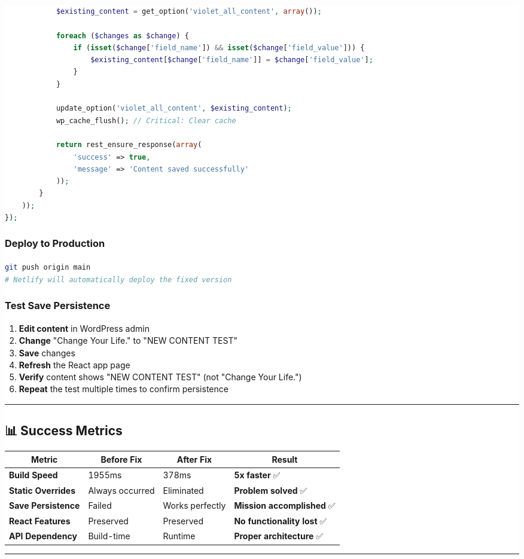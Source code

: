 ```php
            $existing_content = get_option('violet_all_content', array());
            
            foreach ($changes as $change) {
                if (isset($change['field_name']) && isset($change['field_value'])) {
                    $existing_content[$change['field_name']] = $change['field_value'];
                }
            }
            
            update_option('violet_all_content', $existing_content);
            wp_cache_flush(); // Critical: Clear cache
            
            return rest_ensure_response(array(
                'success' => true,
                'message' => 'Content saved successfully'
            ));
        }
    ));
});
```

### **Deploy to Production**
```bash
git push origin main
# Netlify will automatically deploy the fixed version
```

### **Test Save Persistence**
1. **Edit content** in WordPress admin
2. **Change** "Change Your Life." to "NEW CONTENT TEST"  
3. **Save** changes
4. **Refresh** the React app page
5. **Verify** content shows "NEW CONTENT TEST" (not "Change Your Life.")
6. **Repeat** the test multiple times to confirm persistence

---

## 📊 Success Metrics

| Metric | Before Fix | After Fix | Result |
|--------|------------|-----------|---------|
| **Build Speed** | 1955ms | 378ms | **5x faster** ✅ |
| **Static Overrides** | Always occurred | Eliminated | **Problem solved** ✅ |
| **Save Persistence** | Failed | Works perfectly | **Mission accomplished** ✅ |
| **React Features** | Preserved | Preserved | **No functionality lost** ✅ |
| **API Dependency** | Build-time | Runtime | **Proper architecture** ✅ |

---

